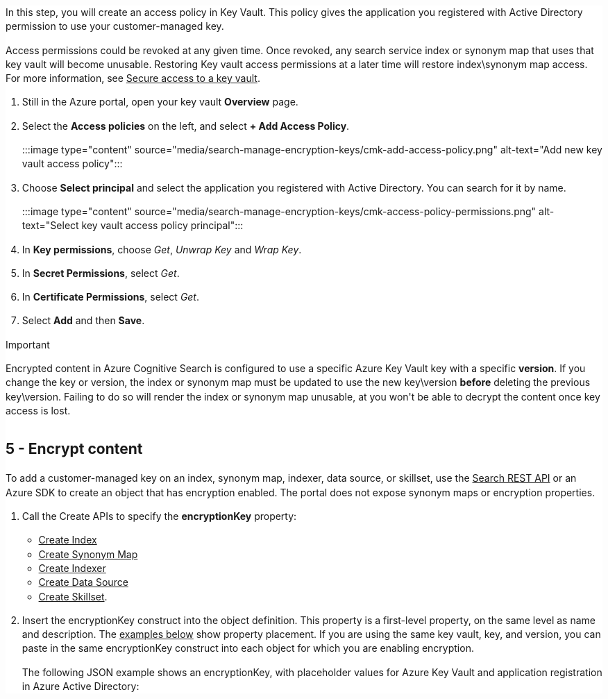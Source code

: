In this step, you will create an access policy in Key Vault. This policy gives the application you registered with Active Directory permission to use your customer-managed key.

Access permissions could be revoked at any given time. Once revoked, any search service index or synonym map that uses that key vault will become unusable. Restoring Key vault access permissions at a later time will restore index\synonym map access. For more information, see [Secure access to a key vault](../key-vault/general/security-features.md).

1. Still in the Azure portal, open your key vault **Overview** page. 

1. Select the **Access policies** on the left, and select **+ Add Access Policy**.

   :::image type="content" source="media/search-manage-encryption-keys/cmk-add-access-policy.png" alt-text="Add new key vault access policy":::

1. Choose **Select principal** and select the application you registered with Active Directory. You can search for it by name.

   :::image type="content" source="media/search-manage-encryption-keys/cmk-access-policy-permissions.png" alt-text="Select key vault access policy principal":::

1. In **Key permissions**, choose *Get*, *Unwrap Key* and *Wrap Key*.

1. In **Secret Permissions**, select *Get*.

1. In **Certificate Permissions**, select *Get*.

1. Select **Add** and then **Save**.

> [!Important]
> Encrypted content in Azure Cognitive Search is configured to use a specific Azure Key Vault key with a specific **version**. If you change the key or version, the index or synonym map must be updated to use the new key\version **before** deleting the previous key\version. 
> Failing to do so will render the index or synonym map unusable, at you won't be able to decrypt the content once key access is lost.

<a name="encrypt-content"></a>

## 5 - Encrypt content

To add a customer-managed key on an index, synonym map, indexer, data source, or skillset, use the [Search REST API](/rest/api/searchservice/) or an Azure SDK to create an object that has encryption enabled. The portal does not expose synonym maps or encryption properties. 

1. Call the Create APIs to specify the **encryptionKey** property:

   + [Create Index](/rest/api/searchservice/create-index)
   + [Create Synonym Map](/rest/api/searchservice/create-synonym-map)
   + [Create Indexer](/rest/api/searchservice/create-indexer)
   + [Create Data Source](/rest/api/searchservice/create-data-source)
   + [Create Skillset](/rest/api/searchservice/create-skillset).

1. Insert the encryptionKey construct into the object definition. This property is a first-level property, on the same level as name and description. The [examples below](#rest-examples) show property placement. If you are using the same key vault, key, and version, you can paste in the same encryptionKey construct into each object for which you are enabling encryption.

   The following JSON example shows an encryptionKey, with placeholder values for Azure Key Vault and application registration in Azure Active Directory:
